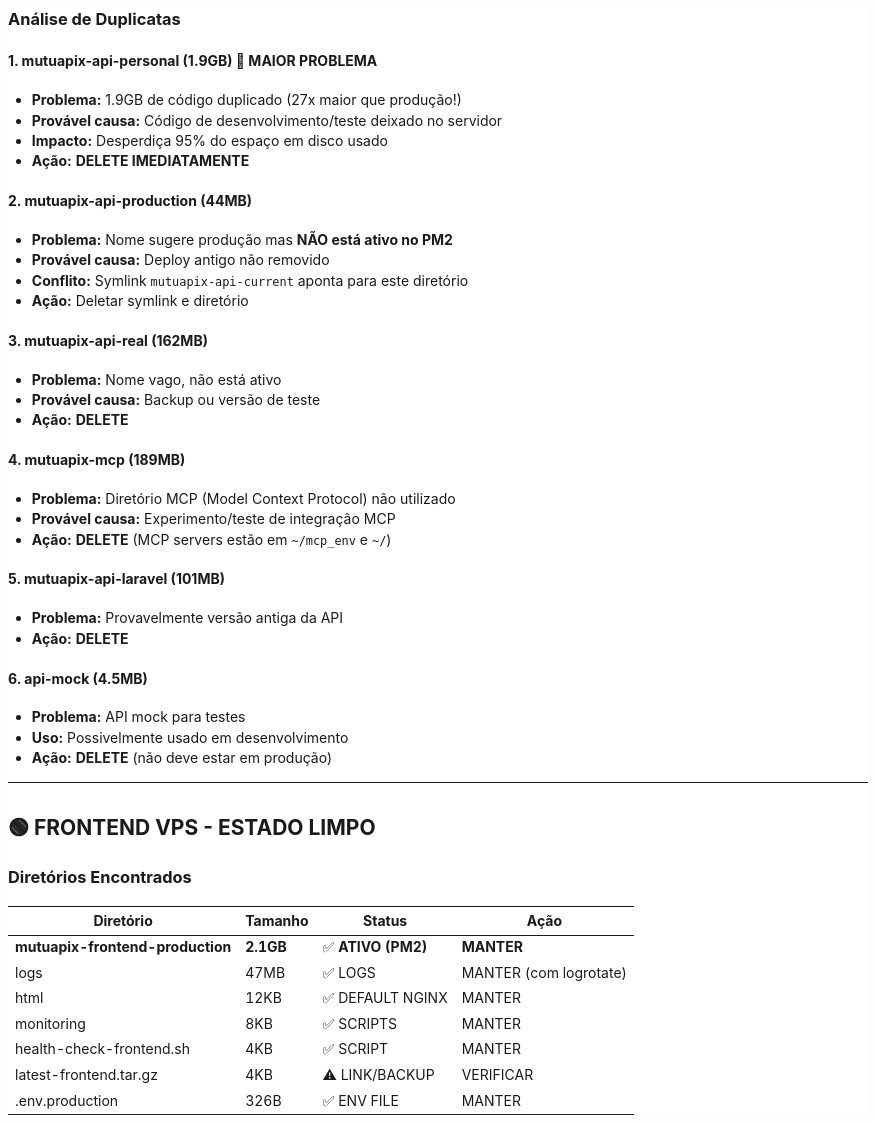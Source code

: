 ### Análise de Duplicatas

#### 1. **mutuapix-api-personal** (1.9GB) 🔴 MAIOR PROBLEMA
- **Problema:** 1.9GB de código duplicado (27x maior que produção!)
- **Provável causa:** Código de desenvolvimento/teste deixado no servidor
- **Impacto:** Desperdiça 95% do espaço em disco usado
- **Ação:** **DELETE IMEDIATAMENTE**

#### 2. **mutuapix-api-production** (44MB)
- **Problema:** Nome sugere produção mas **NÃO está ativo no PM2**
- **Provável causa:** Deploy antigo não removido
- **Conflito:** Symlink `mutuapix-api-current` aponta para este diretório
- **Ação:** Deletar symlink e diretório

#### 3. **mutuapix-api-real** (162MB)
- **Problema:** Nome vago, não está ativo
- **Provável causa:** Backup ou versão de teste
- **Ação:** **DELETE**

#### 4. **mutuapix-mcp** (189MB)
- **Problema:** Diretório MCP (Model Context Protocol) não utilizado
- **Provável causa:** Experimento/teste de integração MCP
- **Ação:** **DELETE** (MCP servers estão em `~/mcp_env` e `~/`)

#### 5. **mutuapix-api-laravel** (101MB)
- **Problema:** Provavelmente versão antiga da API
- **Ação:** **DELETE**

#### 6. **api-mock** (4.5MB)
- **Problema:** API mock para testes
- **Uso:** Possivelmente usado em desenvolvimento
- **Ação:** **DELETE** (não deve estar em produção)

---

## 🟢 FRONTEND VPS - ESTADO LIMPO

### Diretórios Encontrados

| Diretório | Tamanho | Status | Ação |
|-----------|---------|--------|------|
| **mutuapix-frontend-production** | **2.1GB** | ✅ **ATIVO (PM2)** | **MANTER** |
| logs | 47MB | ✅ LOGS | MANTER (com logrotate) |
| html | 12KB | ✅ DEFAULT NGINX | MANTER |
| monitoring | 8KB | ✅ SCRIPTS | MANTER |
| health-check-frontend.sh | 4KB | ✅ SCRIPT | MANTER |
| latest-frontend.tar.gz | 4KB | ⚠️ LINK/BACKUP | VERIFICAR |
| .env.production | 326B | ✅ ENV FILE | MANTER |
